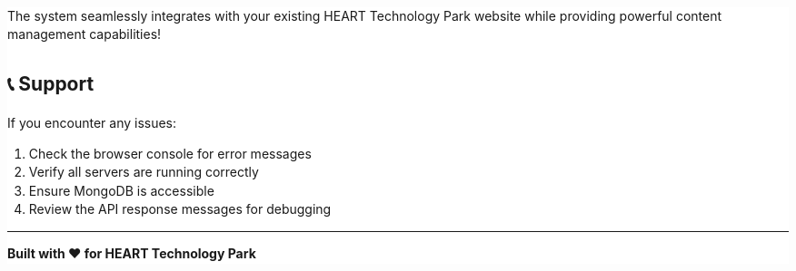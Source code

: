 The system seamlessly integrates with your existing HEART Technology Park website while providing powerful content management capabilities!

## 📞 Support

If you encounter any issues:
1. Check the browser console for error messages
2. Verify all servers are running correctly
3. Ensure MongoDB is accessible
4. Review the API response messages for debugging

---

**Built with ❤️ for HEART Technology Park**